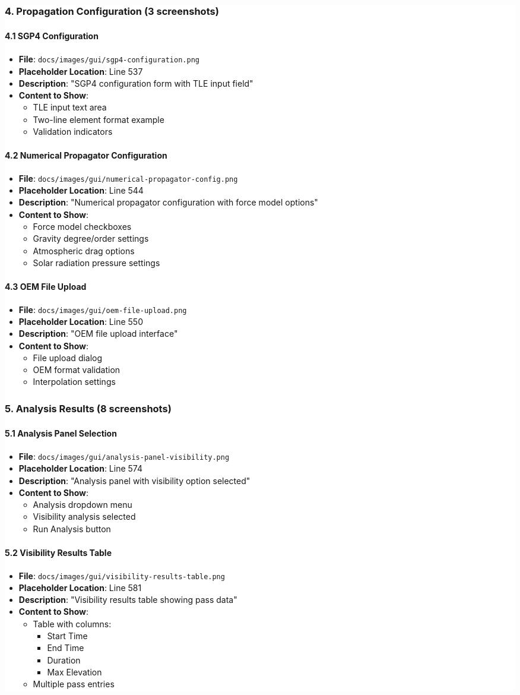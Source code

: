 ### 4. Propagation Configuration (3 screenshots)

#### 4.1 SGP4 Configuration
- **File**: `docs/images/gui/sgp4-configuration.png`
- **Placeholder Location**: Line 537
- **Description**: "SGP4 configuration form with TLE input field"
- **Content to Show**:
  - TLE input text area
  - Two-line element format example
  - Validation indicators

#### 4.2 Numerical Propagator Configuration
- **File**: `docs/images/gui/numerical-propagator-config.png`
- **Placeholder Location**: Line 544
- **Description**: "Numerical propagator configuration with force model options"
- **Content to Show**:
  - Force model checkboxes
  - Gravity degree/order settings
  - Atmospheric drag options
  - Solar radiation pressure settings

#### 4.3 OEM File Upload
- **File**: `docs/images/gui/oem-file-upload.png`
- **Placeholder Location**: Line 550
- **Description**: "OEM file upload interface"
- **Content to Show**:
  - File upload dialog
  - OEM format validation
  - Interpolation settings

### 5. Analysis Results (8 screenshots)

#### 5.1 Analysis Panel Selection
- **File**: `docs/images/gui/analysis-panel-visibility.png`
- **Placeholder Location**: Line 574
- **Description**: "Analysis panel with visibility option selected"
- **Content to Show**:
  - Analysis dropdown menu
  - Visibility analysis selected
  - Run Analysis button

#### 5.2 Visibility Results Table
- **File**: `docs/images/gui/visibility-results-table.png`
- **Placeholder Location**: Line 581
- **Description**: "Visibility results table showing pass data"
- **Content to Show**:
  - Table with columns:
    - Start Time
    - End Time
    - Duration
    - Max Elevation
  - Multiple pass entries
